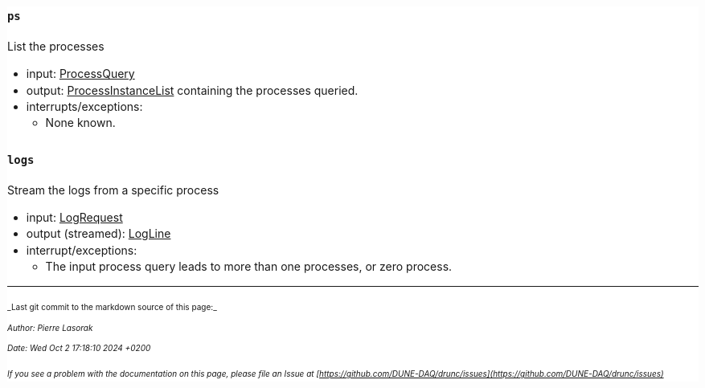 ### `ps`
List the processes
 - input: [ProcessQuery](https://dune-daq-sw.readthedocs.io/en/latest/packages/drunc/Process-Manager-interface#processquery)
 - output: [ProcessInstanceList](https://dune-daq-sw.readthedocs.io/en/latest/packages/drunc/Process-Manager-interface#processinstancelist) containing the processes queried.
 - interrupts/exceptions:
   - None known.

### `logs`
Stream the logs from a specific process
 - input: [LogRequest](https://dune-daq-sw.readthedocs.io/en/latest/packages/drunc/Process-Manager-interface#logrequest)
 - output (streamed): [LogLine](https://dune-daq-sw.readthedocs.io/en/latest/packages/drunc/Process-Manager-interface#logline)
 - interrupt/exceptions:
   - The input process query leads to more than one processes, or zero process.

-----

<font size="1">
_Last git commit to the markdown source of this page:_


_Author: Pierre Lasorak_

_Date: Wed Oct 2 17:18:10 2024 +0200_

_If you see a problem with the documentation on this page, please file an Issue at [https://github.com/DUNE-DAQ/drunc/issues](https://github.com/DUNE-DAQ/drunc/issues)_
</font>
